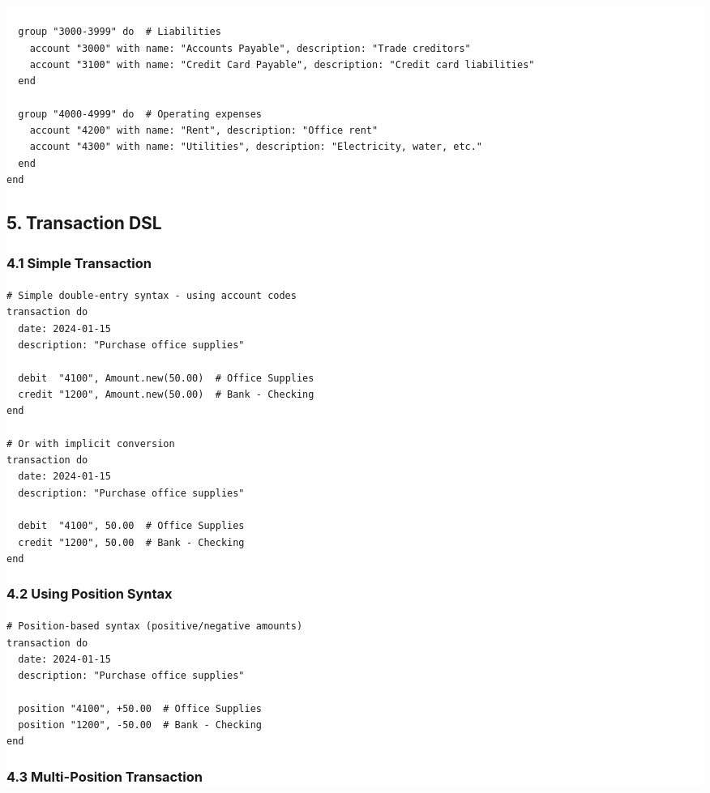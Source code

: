 ```

  group "3000-3999" do  # Liabilities
    account "3000" with name: "Accounts Payable", description: "Trade creditors"
    account "3100" with name: "Credit Card Payable", description: "Credit card liabilities"
  end

  group "4000-4999" do  # Operating expenses
    account "4200" with name: "Rent", description: "Office rent"
    account "4300" with name: "Utilities", description: "Electricity, water, etc."
  end
end
```

## 5. Transaction DSL

### 4.1 Simple Transaction

```
# Simple double-entry syntax - using account codes
transaction do
  date: 2024-01-15
  description: "Purchase office supplies"

  debit  "4100", Amount.new(50.00)  # Office Supplies
  credit "1200", Amount.new(50.00)  # Bank - Checking
end

# Or with implicit conversion
transaction do
  date: 2024-01-15
  description: "Purchase office supplies"

  debit  "4100", 50.00  # Office Supplies
  credit "1200", 50.00  # Bank - Checking
end
```

### 4.2 Using Position Syntax

```
# Position-based syntax (positive/negative amounts)
transaction do
  date: 2024-01-15
  description: "Purchase office supplies"

  position "4100", +50.00  # Office Supplies
  position "1200", -50.00  # Bank - Checking
end
```

### 4.3 Multi-Position Transaction
